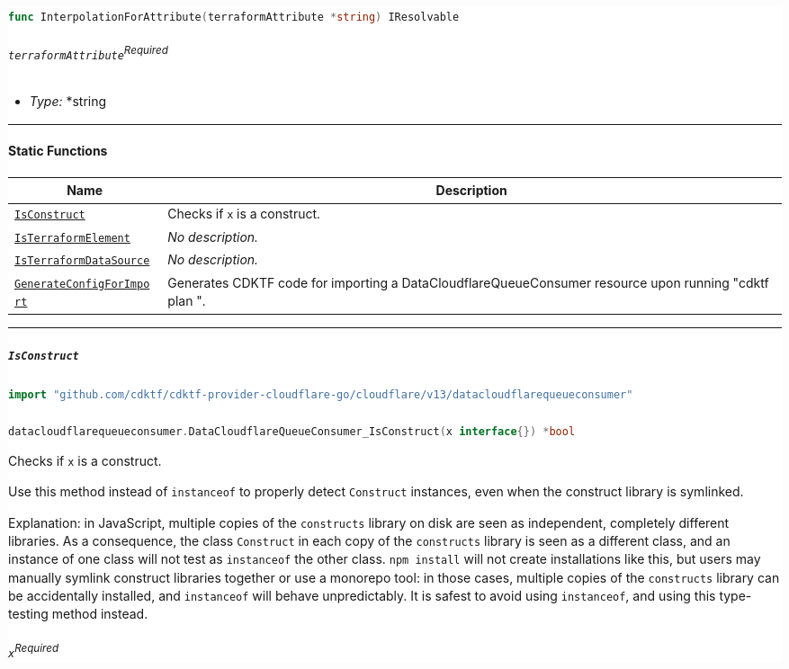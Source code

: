 ```go
func InterpolationForAttribute(terraformAttribute *string) IResolvable
```

###### `terraformAttribute`<sup>Required</sup> <a name="terraformAttribute" id="@cdktf/provider-cloudflare.dataCloudflareQueueConsumer.DataCloudflareQueueConsumer.interpolationForAttribute.parameter.terraformAttribute"></a>

- *Type:* *string

---

#### Static Functions <a name="Static Functions" id="Static Functions"></a>

| **Name** | **Description** |
| --- | --- |
| <code><a href="#@cdktf/provider-cloudflare.dataCloudflareQueueConsumer.DataCloudflareQueueConsumer.isConstruct">IsConstruct</a></code> | Checks if `x` is a construct. |
| <code><a href="#@cdktf/provider-cloudflare.dataCloudflareQueueConsumer.DataCloudflareQueueConsumer.isTerraformElement">IsTerraformElement</a></code> | *No description.* |
| <code><a href="#@cdktf/provider-cloudflare.dataCloudflareQueueConsumer.DataCloudflareQueueConsumer.isTerraformDataSource">IsTerraformDataSource</a></code> | *No description.* |
| <code><a href="#@cdktf/provider-cloudflare.dataCloudflareQueueConsumer.DataCloudflareQueueConsumer.generateConfigForImport">GenerateConfigForImport</a></code> | Generates CDKTF code for importing a DataCloudflareQueueConsumer resource upon running "cdktf plan <stack-name>". |

---

##### `IsConstruct` <a name="IsConstruct" id="@cdktf/provider-cloudflare.dataCloudflareQueueConsumer.DataCloudflareQueueConsumer.isConstruct"></a>

```go
import "github.com/cdktf/cdktf-provider-cloudflare-go/cloudflare/v13/datacloudflarequeueconsumer"

datacloudflarequeueconsumer.DataCloudflareQueueConsumer_IsConstruct(x interface{}) *bool
```

Checks if `x` is a construct.

Use this method instead of `instanceof` to properly detect `Construct`
instances, even when the construct library is symlinked.

Explanation: in JavaScript, multiple copies of the `constructs` library on
disk are seen as independent, completely different libraries. As a
consequence, the class `Construct` in each copy of the `constructs` library
is seen as a different class, and an instance of one class will not test as
`instanceof` the other class. `npm install` will not create installations
like this, but users may manually symlink construct libraries together or
use a monorepo tool: in those cases, multiple copies of the `constructs`
library can be accidentally installed, and `instanceof` will behave
unpredictably. It is safest to avoid using `instanceof`, and using
this type-testing method instead.

###### `x`<sup>Required</sup> <a name="x" id="@cdktf/provider-cloudflare.dataCloudflareQueueConsumer.DataCloudflareQueueConsumer.isConstruct.parameter.x"></a>
